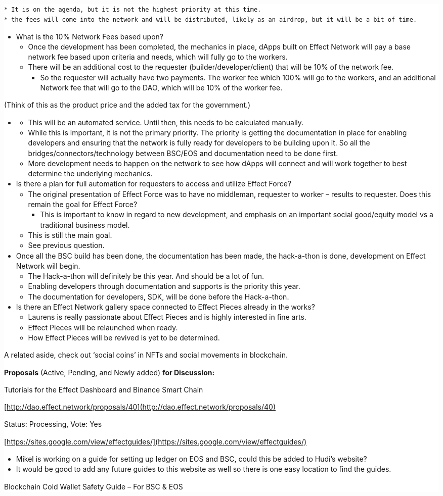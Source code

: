     * It is on the agenda, but it is not the highest priority at this time.
    * the fees will come into the network and will be distributed, likely as an airdrop, but it will be a bit of time.
* What is the 10% Network Fees based upon?
  * Once the development has been completed, the mechanics in place, dApps built on Effect Network will pay a base network fee based upon criteria and needs, which will fully go to the workers.
  * There will be an additional cost to the requester (builder/developer/client) that will be 10% of the network fee.
    * &#x20;So the requester will actually have two payments. The worker fee which 100% will go to the workers, and an additional Network fee that will go to the DAO, which will be 10% of the worker fee.

(Think of this as the product price and the added tax for the government.)

*
  * This will be an automated service. Until then, this needs to be calculated manually.
  * While this is important, it is not the primary priority. The priority is getting the documentation in place for enabling developers and ensuring that the network is fully ready for developers to be building upon it. So all the bridges/connectors/technology between BSC/EOS and documentation need to be done first.
  * More development needs to happen on the network to see how dApps will connect and will work together to best determine the underlying mechanics.
* Is there a plan for full automation for requesters to access and utilize Effect Force?
  * The original presentation of Effect Force was to have no middleman, requester to worker – results to requester. Does this remain the goal for Effect Force?
    * This is important to know in regard to new development, and emphasis on an important social good/equity model vs a traditional business model.
  * This is still the main goal.
  * See previous question.
* Once all the BSC build has been done, the documentation has been made, the hack-a-thon is done, development on Effect Network will begin.
  * The Hack-a-thon will definitely be this year. And should be a lot of fun.
  * Enabling developers through documentation and supports is the priority this year.
  * The documentation for developers, SDK, will be done before the Hack-a-thon.
* Is there an Effect Network gallery space connected to Effect Pieces already in the works?
  * Laurens is really passionate about Effect Pieces and is highly interested in fine arts.
  * Effect Pieces will be relaunched when ready.
  * How Effect Pieces will be revived is yet to be determined.

A related aside, check out ‘social coins’ in NFTs and social movements in blockchain.

**Proposals** (Active, Pending, and Newly added) **for Discussion:**

Tutorials for the Effect Dashboard and Binance Smart Chain

[http://dao.effect.network/proposals/40](http://dao.effect.network/proposals/40)

Status: Processing, Vote: Yes

[https://sites.google.com/view/effectguides/](https://sites.google.com/view/effectguides/)

* Mikel is working on a guide for setting up ledger on EOS and BSC, could this be added to Hudi’s website?
* It would be good to add any future guides to this website as well so there is one easy location to find the guides.

Blockchain Cold Wallet Safety Guide – For BSC & EOS

